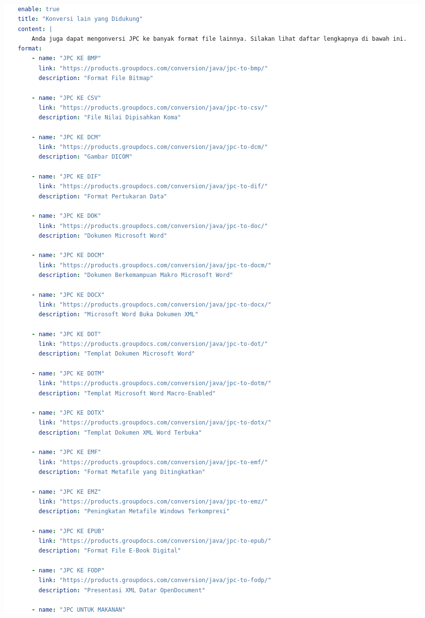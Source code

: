 ```yaml
    enable: true
    title: "Konversi lain yang Didukung"
    content: |
        Anda juga dapat mengonversi JPC ke banyak format file lainnya. Silakan lihat daftar lengkapnya di bawah ini.
    format: 
        - name: "JPC KE BMP"
          link: "https://products.groupdocs.com/conversion/java/jpc-to-bmp/"
          description: "Format File Bitmap"

        - name: "JPC KE CSV"
          link: "https://products.groupdocs.com/conversion/java/jpc-to-csv/"
          description: "File Nilai Dipisahkan Koma"

        - name: "JPC KE DCM"
          link: "https://products.groupdocs.com/conversion/java/jpc-to-dcm/"
          description: "Gambar DICOM"

        - name: "JPC KE DIF"
          link: "https://products.groupdocs.com/conversion/java/jpc-to-dif/"
          description: "Format Pertukaran Data"

        - name: "JPC KE DOK"
          link: "https://products.groupdocs.com/conversion/java/jpc-to-doc/"
          description: "Dokumen Microsoft Word"

        - name: "JPC KE DOCM"
          link: "https://products.groupdocs.com/conversion/java/jpc-to-docm/"
          description: "Dokumen Berkemampuan Makro Microsoft Word"

        - name: "JPC KE DOCX"
          link: "https://products.groupdocs.com/conversion/java/jpc-to-docx/"
          description: "Microsoft Word Buka Dokumen XML"

        - name: "JPC KE DOT"
          link: "https://products.groupdocs.com/conversion/java/jpc-to-dot/"
          description: "Templat Dokumen Microsoft Word"

        - name: "JPC KE DOTM"
          link: "https://products.groupdocs.com/conversion/java/jpc-to-dotm/"
          description: "Templat Microsoft Word Macro-Enabled"

        - name: "JPC KE DOTX"
          link: "https://products.groupdocs.com/conversion/java/jpc-to-dotx/"
          description: "Templat Dokumen XML Word Terbuka"

        - name: "JPC KE EMF"
          link: "https://products.groupdocs.com/conversion/java/jpc-to-emf/"
          description: "Format Metafile yang Ditingkatkan"

        - name: "JPC KE EMZ"
          link: "https://products.groupdocs.com/conversion/java/jpc-to-emz/"
          description: "Peningkatan Metafile Windows Terkompresi"

        - name: "JPC KE EPUB"
          link: "https://products.groupdocs.com/conversion/java/jpc-to-epub/"
          description: "Format File E-Book Digital"

        - name: "JPC KE FODP"
          link: "https://products.groupdocs.com/conversion/java/jpc-to-fodp/"
          description: "Presentasi XML Datar OpenDocument"

        - name: "JPC UNTUK MAKANAN"
```
